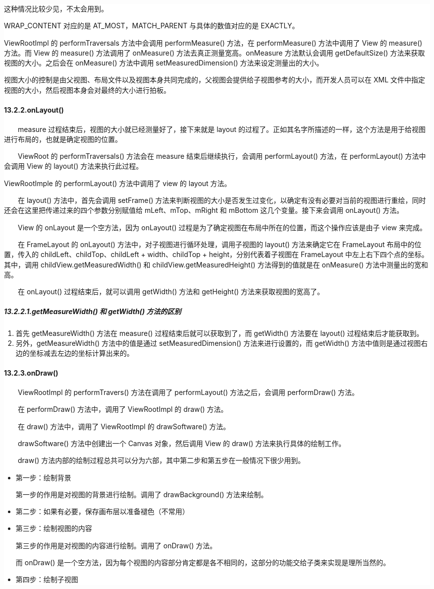    这种情况比较少见，不太会用到。

WRAP_CONTENT 对应的是 AT_MOST，MATCH_PARENT 与具体的数值对应的是 EXACTLY。

ViewRootImpl 的 performTraversals 方法中会调用 performMeasure() 方法，在 performMeasure() 方法中调用了 View 的 measure() 方法。而 View 的 measure() 方法调用了 onMeasure() 方法去真正测量宽高。onMeasure 方法默认会调用 getDefaultSize() 方法来获取视图的大小。之后会在 onMeasure() 方法中调用 setMeasuredDimension() 方法来设定测量出的大小。

视图大小的控制是由父视图、布局文件以及视图本身共同完成的，父视图会提供给子视图参考的大小，而开发人员可以在 XML 文件中指定视图的大小，然后视图本身会对最终的大小进行拍板。

#### 13.2.2.onLayout()

　　measure 过程结束后，视图的大小就已经测量好了，接下来就是 layout 的过程了。正如其名字所描述的一样，这个方法是用于给视图进行布局的，也就是确定视图的位置。

　　ViewRoot 的 performTraversals() 方法会在 measure 结束后继续执行，会调用 performLayout() 方法，在 performLayout() 方法中会调用 View 的 layout() 方法来执行此过程。

ViewRootImple 的 performLayout() 方法中调用了 view 的 layout 方法。

　　在 layout() 方法中，首先会调用 setFrame() 方法来判断视图的大小是否发生过变化，以确定有没有必要对当前的视图进行重绘，同时还会在这里把传递过来的四个参数分别赋值给 mLeft、mTop、mRight 和 mBottom 这几个变量。接下来会调用 onLayout() 方法。

　　View 的 onLayout 是一个空方法，因为 onLayout() 过程是为了确定视图在布局中所在的位置，而这个操作应该是由子 view 来完成。

　　在 FrameLayout 的 onLayout() 方法中，对子视图进行循环处理，调用子视图的 layout() 方法来确定它在 FrameLayout 布局中的位置，传入的 childLeft、childTop、childLeft + width、childTop + height，分别代表着子视图在 FrameLayout 中左上右下四个点的坐标。其中，调用 childView.getMeasuredWidth() 和 childView.getMeasuredHeight() 方法得到的值就是在 onMeasure() 方法中测量出的宽和高。

　　在 onLayout() 过程结束后，就可以调用 getWidth() 方法和 getHeight() 方法来获取视图的宽高了。

##### 13.2.2.1.getMeasureWidth() 和 getWidth() 方法的区别

1. 首先 getMeasureWidth() 方法在 measure() 过程结束后就可以获取到了，而 getWidth() 方法要在 layout() 过程结束后才能获取到。
2. 另外，getMeasureWidth() 方法中的值是通过 setMeasuredDimension() 方法来进行设置的，而 getWidth() 方法中值则是通过视图右边的坐标减去左边的坐标计算出来的。

#### 13.2.3.onDraw()

　　ViewRootImpl 的 performTravers() 方法在调用了 performLayout() 方法之后，会调用 performDraw() 方法。

　　在 performDraw() 方法中，调用了 ViewRootImpl 的 draw() 方法。

　　在 draw() 方法中，调用了 ViewRootImpl 的 drawSoftware() 方法。

　　drawSoftware() 方法中创建出一个 Canvas 对象，然后调用 View 的 draw() 方法来执行具体的绘制工作。

　　draw() 方法内部的绘制过程总共可以分为六部，其中第二步和第五步在一般情况下很少用到。

* 第一步：绘制背景

  第一步的作用是对视图的背景进行绘制。调用了 drawBackground() 方法来绘制。

* 第二步：如果有必要，保存画布层以准备褪色（不常用）

* 第三步：绘制视图的内容

  第三步的作用是对视图的内容进行绘制。调用了 onDraw() 方法。

  而 onDraw() 是一个空方法，因为每个视图的内容部分肯定都是各不相同的，这部分的功能交给子类来实现是理所当然的。

* 第四步：绘制子视图
